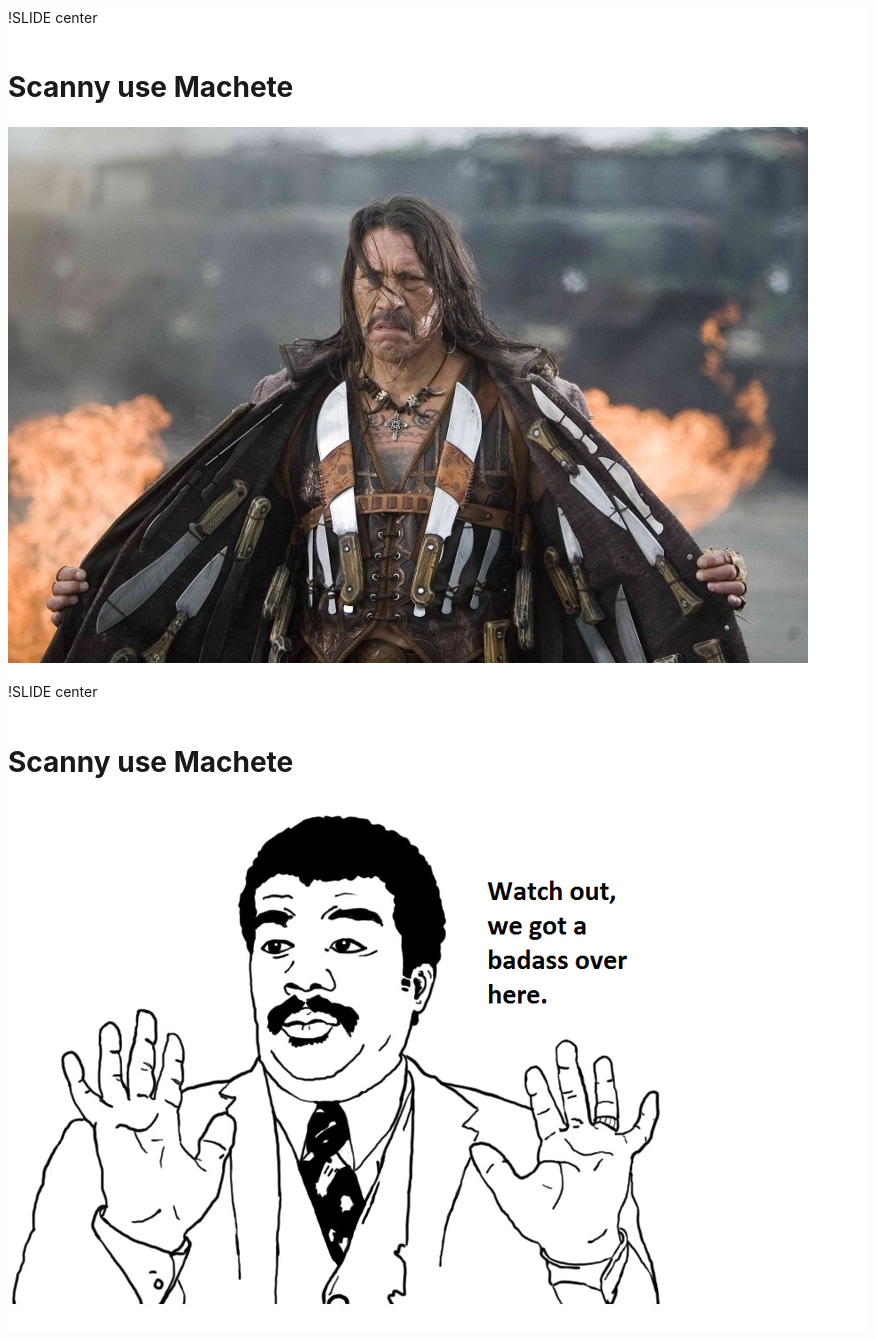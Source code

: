 !SLIDE center
# Scanny use **Machete**
![mach.jpg](mach.jpg)

!SLIDE center
# Scanny use **Machete**
![badass.png](badass.png)